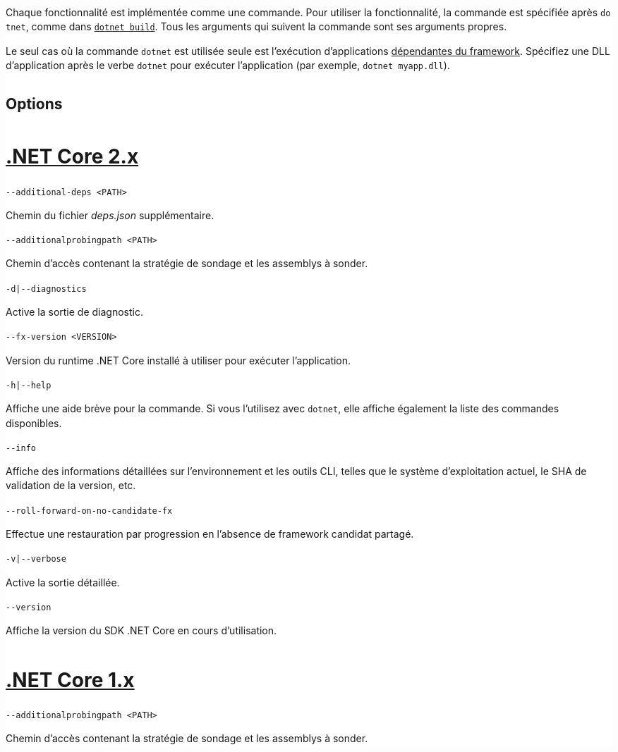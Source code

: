 Chaque fonctionnalité est implémentée comme une commande. Pour utiliser la fonctionnalité, la commande est spécifiée après `dotnet`, comme dans [`dotnet build`](dotnet-build.md). Tous les arguments qui suivent la commande sont ses arguments propres.

Le seul cas où la commande `dotnet` est utilisée seule est l’exécution d’applications [dépendantes du framework](../deploying/index.md). Spécifiez une DLL d’application après le verbe `dotnet` pour exécuter l’application (par exemple, `dotnet myapp.dll`).

## <a name="options"></a>Options

# <a name="net-core-2xtabnetcore2x"></a>[.NET Core 2.x](#tab/netcore2x)

`--additional-deps <PATH>`

Chemin du fichier *deps.json* supplémentaire.

`--additionalprobingpath <PATH>`

Chemin d’accès contenant la stratégie de sondage et les assemblys à sonder.

`-d|--diagnostics`

Active la sortie de diagnostic.

`--fx-version <VERSION>`

Version du runtime .NET Core installé à utiliser pour exécuter l’application.

`-h|--help`

Affiche une aide brève pour la commande. Si vous l’utilisez avec `dotnet`, elle affiche également la liste des commandes disponibles.

`--info`

Affiche des informations détaillées sur l’environnement et les outils CLI, telles que le système d’exploitation actuel, le SHA de validation de la version, etc.

`--roll-forward-on-no-candidate-fx`

 Effectue une restauration par progression en l’absence de framework candidat partagé.

`-v|--verbose`

Active la sortie détaillée.

`--version`

Affiche la version du SDK .NET Core en cours d’utilisation.

# <a name="net-core-1xtabnetcore1x"></a>[.NET Core 1.x](#tab/netcore1x)

`--additionalprobingpath <PATH>`

Chemin d’accès contenant la stratégie de sondage et les assemblys à sonder.
